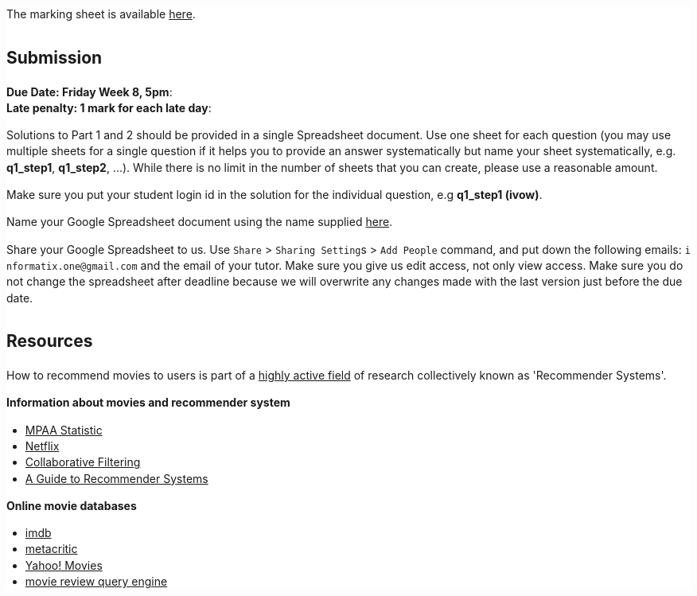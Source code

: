 The marking sheet is available <a href="assets/phase-2-marking-sheet.doc" file="doc"> here</a>.

Submission
--------------

**Due Date: Friday Week 8, 5pm**:<br />
**Late penalty: 1 mark for each late day**:

Solutions to Part 1 and 2 should be provided in a single Spreadsheet document. Use one sheet for each question (you may use multiple sheets for a single question if it helps you to provide an answer systematically but name your sheet systematically, e.g. **q1_step1**, **q1_step2**, ...). While there is no limit in the number of sheets that you can create, please use a reasonable amount.

Make sure you put your student login id in the solution for the individual question, e.g **q1_step1 (ivow)**.

Name your Google Spreadsheet document using the name supplied <a href="https://docs.google.com/spreadsheets/d/1R2sqb8m43sRmCxwj_7HMw7AnJdvprHH2r_kzDW_kjqU/pubhtml?gid=0&single=true">here</a>.

Share your Google Spreadsheet to us. Use `Share` > `Sharing Setting`s > `Add People` command, and put down the following emails: `informatix.one@gmail.com` and the email of your tutor. Make sure you give us edit access, not only view access. Make sure you do not change the spreadsheet after deadline because we will overwrite any changes made with the last version just before the due date.

Resources
--------------

How to recommend movies to users is part of a [highly active field](http://recsys.acm.org/) of research collectively known as 'Recommender Systems'.

**Information about movies and recommender system**

- [MPAA Statistic](http://www.mpaa.org/researchStatistics.asp)
- [Netflix](http://www.netflix.com/)
- [Collaborative Filtering](http://en.wikipedia.org/wiki/Collaborative_filtering)
- [A Guide to Recommender Systems](http://www.readwriteweb.com/archives/recommender_systems.php)

**Online movie databases**

- [imdb](http://www.imdb.com/)
- [metacritic](http://www.metacritic.com/)
- [Yahoo! Movies](http://movies.yahoo.com/)
- [movie review query engine](http://www.mrqe.com/)
